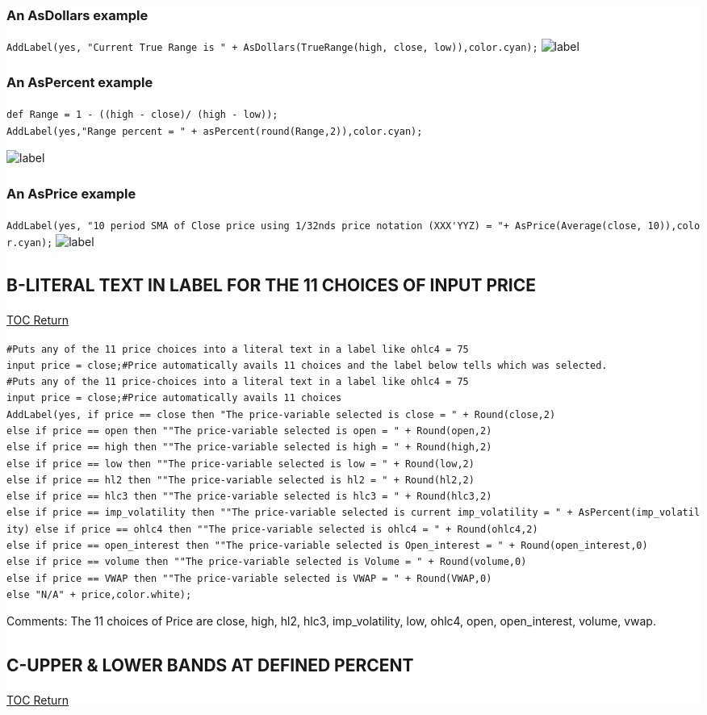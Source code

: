 ### An AsDollars example
`AddLabel(yes, "Current True Range is " + AsDollars(TrueRange(high, close, low)),color.cyan);`
![label](https://github.com/jshingler/TOS-and-Thinkscript-Snippet-Collection/blob/master/images/18-3.png?raw=true "label")

### An AsPercent example
```
def Range = 1 - ((high - close)/ (high - low));
AddLabel(yes,"Range percent = " + asPercent(round(Range,2)),color.cyan);
```
![label](https://github.com/jshingler/TOS-and-Thinkscript-Snippet-Collection/blob/master/images/18-4.png?raw=true "label")

### An AsPrice example
`AddLabel(yes, "10 period SMA of Close price using 1/32nds price notation (XXX'YYZ) = "+ AsPrice(Average(close, 10)),color.cyan);`
![label](https://github.com/jshingler/TOS-and-Thinkscript-Snippet-Collection/blob/master/images/18-5.png?raw=true "label")


## <a name="19"></a>B-LITERAL TEXT IN LABEL FOR THE 11 CHOICES OF INPUT PRICE
[TOC Return](#toc)

```
#Puts any of the 11 price choices into a literal text in a label like ohlc4 = 75
input price = close;#Price automatically avails 11 choices and the label below tells which was selected.
#Puts any of the 11 price-choices into a literal text in a label like ohlc4 = 75
input price = close;#Price automatically avails 11 choices
AddLabel(yes, if price == close then "The price-variable selected is close = " + Round(close,2)
else if price == open then ""The price-variable selected is open = " + Round(open,2)
else if price == high then ""The price-variable selected is high = " + Round(high,2)
else if price == low then ""The price-variable selected is low = " + Round(low,2)
else if price == hl2 then ""The price-variable selected is hl2 = " + Round(hl2,2)
else if price == hlc3 then ""The price-variable selected is hlc3 = " + Round(hlc3,2)
else if price == imp_volatility then ""The price-variable selected is current imp_volatility = " + AsPercent(imp_volatility) else if price == ohlc4 then ""The price-variable selected is ohlc4 = " + Round(ohlc4,2)
else if price == open_interest then ""The price-variable selected is Open_interest = " + Round(open_interest,0)
else if price == volume then ""The price-variable selected is Volume = " + Round(volume,0)
else if price == VWAP then ""The price-variable selected is VWAP = " + Round(VWAP,0)
else "N/A" + price,color.white);
```

Comments: The 11 choices of Price are close, high, hl2, hlc3, imp_volatility, low, ohlc4, open, open_interest, volume, vwap.

## <a name="20"></a>C-UPPER & LOWER BANDS AT DEFINED PERCENT
[TOC Return](#toc)

